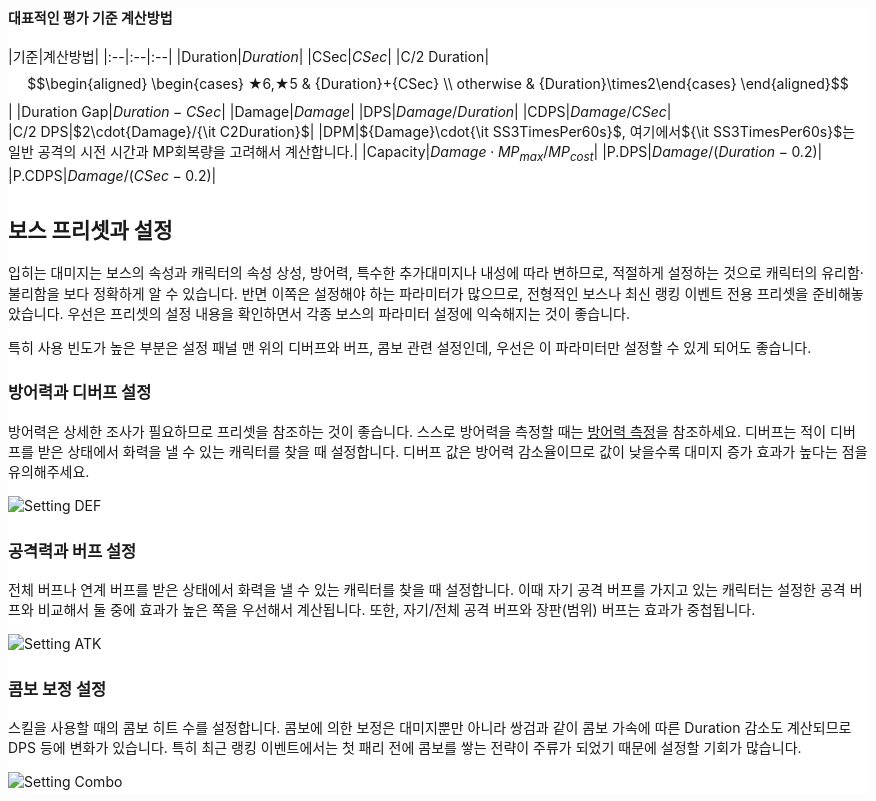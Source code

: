 #### 대표적인 평가 기준 계산방법

|기준|계산방법|
|:--|:--|:--|
|Duration|${Duration}$|
|CSec|${CSec}$|
|C/2&nbsp;Duration|$$\begin{aligned} \begin{cases} ★6,★5 & {Duration}+{CSec} \\ otherwise & {Duration}\times2\end{cases} \end{aligned}$$|
|Duration&nbsp;Gap|${Duration}-{CSec}$|
|Damage|${Damage}$|
|DPS|${Damage}/{Duration}$|
|CDPS|${Damage}/{CSec}$|
|C/2&nbsp;DPS|$2\cdot{Damage}/{\it C2Duration}$|
|DPM|${Damage}\cdot{\it SS3TimesPer60s}$, 여기에서${\it SS3TimesPer60s}$는 일반 공격의 시전 시간과 MP회복량을 고려해서 계산합니다.|
|Capacity|${Damage}\cdot{MP_{max}}/{MP_{cost}}$|
|P.DPS|${Damage}/({Duration}-0.2)$|
|P.CDPS|${Damage}/({CSec}-0.2)$|

## 보스 프리셋과 설정
입히는 대미지는 보스의 속성과 캐릭터의 속성 상성, 방어력, 특수한 추가대미지나 내성에 따라 변하므로, 적절하게 설정하는 것으로 캐릭터의 유리함·불리함을 보다 정확하게 알 수 있습니다. 반면 이쪽은 설정해야 하는 파라미터가 많으므로, 전형적인 보스나 최신 랭킹 이벤트 전용 프리셋을 준비해놓았습니다. 우선은 프리셋의 설정 내용을 확인하면서 각종 보스의 파라미터 설정에 익숙해지는 것이 좋습니다.

특히 사용 빈도가 높은 부분은 설정 패널 맨 위의 디버프와 버프, 콤보 관련 설정인데, 우선은 이 파라미터만 설정할 수 있게 되어도 좋습니다.

### 방어력과 디버프 설정
방어력은 상세한 조사가 필요하므로 프리셋을 참조하는 것이 좋습니다. 스스로 방어력을 측정할 때는 [방어력 측정](../knowledge/#방어력-측정)을 참조하세요. 디버프는 적이 디버프를 받은 상태에서 화력을 낼 수 있는 캐릭터를 찾을 때 설정합니다. 디버프 값은 방어력 감소율이므로 값이 낮을수록 대미지 증가 효과가 높다는 점을 유의해주세요.

![Setting DEF](../images/setting_def.jpg)

### 공격력과 버프 설정
전체 버프나 연계 버프를 받은 상태에서 화력을 낼 수 있는 캐릭터를 찾을 때 설정합니다. 이때 자기 공격 버프를 가지고 있는 캐릭터는 설정한 공격 버프와 비교해서 둘 중에 효과가 높은 쪽을 우선해서 계산됩니다. 또한, 자기/전체 공격 버프와 장판(범위) 버프는 효과가 중첩됩니다.

![Setting ATK](../images/setting_atk.jpg)

### 콤보 보정 설정
스킬을 사용할 때의 콤보 히트 수를 설정합니다. 콤보에 의한 보정은 대미지뿐만 아니라 쌍검과 같이 콤보 가속에 따른 Duration 감소도 계산되므로 DPS 등에 변화가 있습니다. 특히 최근 랭킹 이벤트에서는 첫 패리 전에 콤보를 쌓는 전략이 주류가 되었기 때문에 설정할 기회가 많습니다.

![Setting Combo](../images/setting_combo.jpg)

